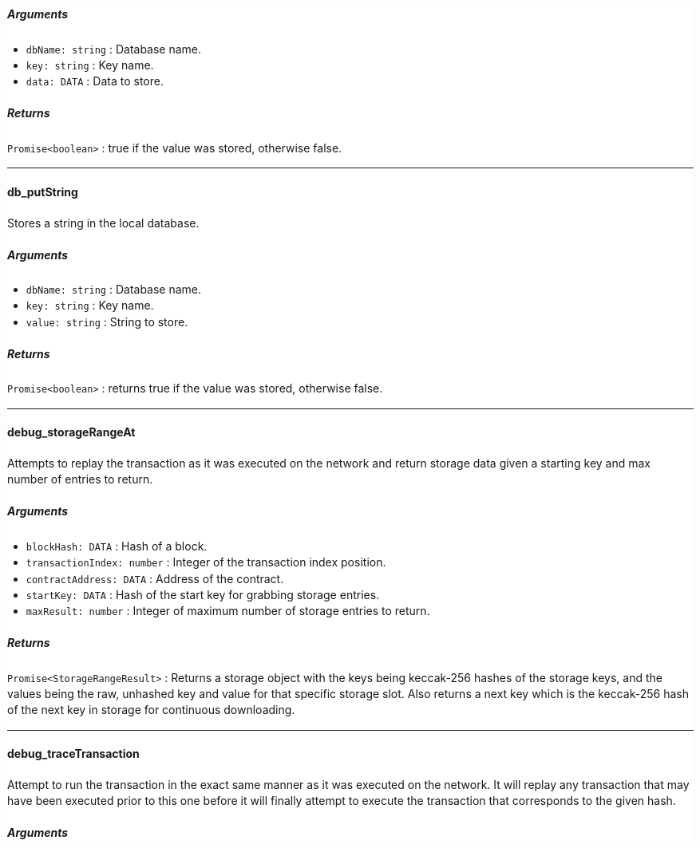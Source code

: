 ##### Arguments

- `dbName: string` : Database name.
- `key: string` : Key name.
- `data: DATA` : Data to store.

##### Returns

`Promise<boolean>` : true if the value was stored, otherwise false.

---

#### db_putString

Stores a string in the local database.

##### Arguments

- `dbName: string` : Database name.
- `key: string` : Key name.
- `value: string` : String to store.

##### Returns

`Promise<boolean>` : returns true if the value was stored, otherwise false.

---

#### debug_storageRangeAt

Attempts to replay the transaction as it was executed on the network and return storage data given a starting key and max number of entries to return.

##### Arguments

- `blockHash: DATA` : Hash of a block.
- `transactionIndex: number` : Integer of the transaction index position.
- `contractAddress: DATA` : Address of the contract.
- `startKey: DATA` : Hash of the start key for grabbing storage entries.
- `maxResult: number` : Integer of maximum number of storage entries to return.

##### Returns

`Promise<StorageRangeResult>` : Returns a storage object with the keys being keccak-256 hashes of the storage keys, and the values being the raw, unhashed key and value for that specific storage slot. Also returns a next key which is the keccak-256 hash of the next key in storage for continuous downloading.

---

#### debug_traceTransaction

Attempt to run the transaction in the exact same manner as it was executed on the network. It will replay any transaction that may have been executed prior to this one before it will finally attempt to execute the transaction that corresponds to the given hash.

##### Arguments
